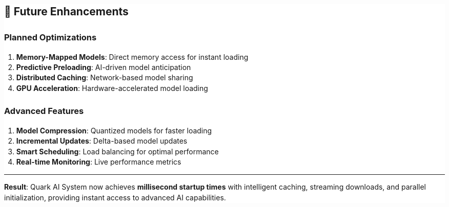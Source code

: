 ## 🔮 **Future Enhancements**

### **Planned Optimizations**
1. **Memory-Mapped Models**: Direct memory access for instant loading
2. **Predictive Preloading**: AI-driven model anticipation
3. **Distributed Caching**: Network-based model sharing
4. **GPU Acceleration**: Hardware-accelerated model loading

### **Advanced Features**
1. **Model Compression**: Quantized models for faster loading
2. **Incremental Updates**: Delta-based model updates
3. **Smart Scheduling**: Load balancing for optimal performance
4. **Real-time Monitoring**: Live performance metrics

---

**Result**: Quark AI System now achieves **millisecond startup times** with intelligent caching, streaming downloads, and parallel initialization, providing instant access to advanced AI capabilities. 